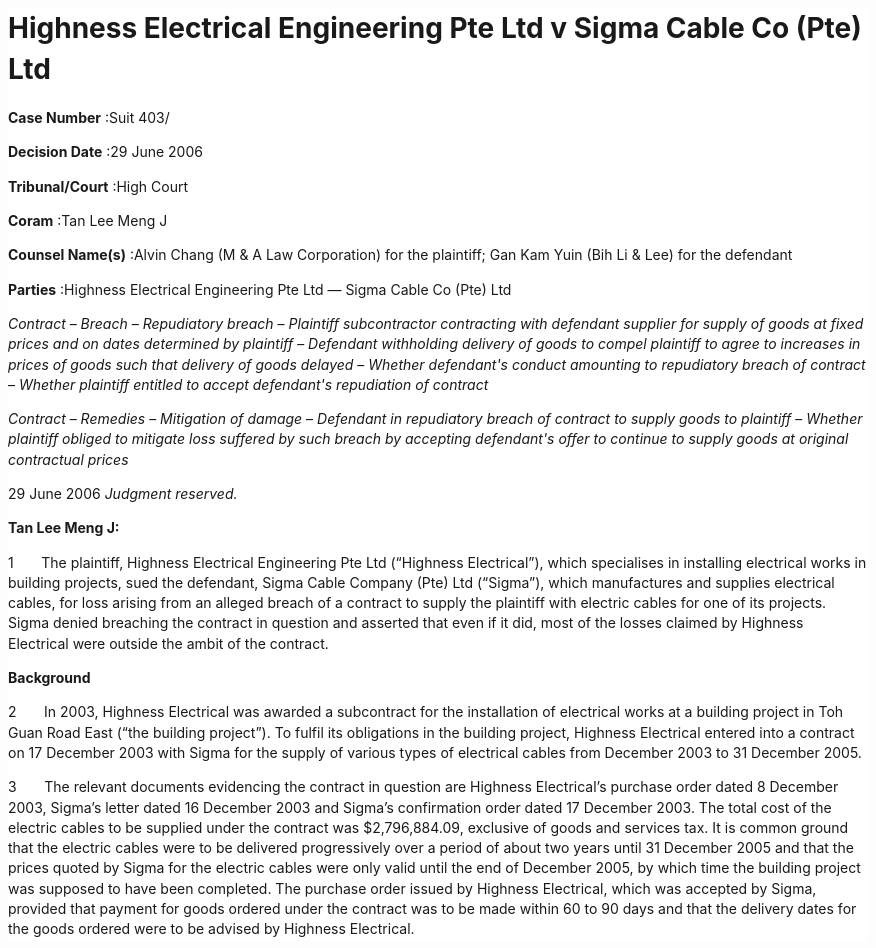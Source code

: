 # Highness Electrical Engineering Pte Ltd v Sigma Cable Co (Pte) Ltd 



**Case Number** :Suit 403/ 

**Decision Date** :29 June 2006 

**Tribunal/Court** :High Court 

**Coram** :Tan Lee Meng J 

**Counsel Name(s)** :Alvin Chang (M & A Law Corporation) for the plaintiff; Gan Kam Yuin (Bih Li & Lee) for the defendant 

**Parties** :Highness Electrical Engineering Pte Ltd — Sigma Cable Co (Pte) Ltd 

_Contract_ – _Breach_ – _Repudiatory breach_ – _Plaintiff subcontractor contracting with defendant supplier for supply of goods at fixed prices and on dates determined by plaintiff_ – _Defendant withholding delivery of goods to compel plaintiff to agree to increases in prices of goods such that delivery of goods delayed_ – _Whether defendant's conduct amounting to repudiatory breach of contract_ – _Whether plaintiff entitled to accept defendant's repudiation of contract_ 

_Contract_ – _Remedies_ – _Mitigation of damage_ – _Defendant in repudiatory breach of contract to supply goods to plaintiff_ – _Whether plaintiff obliged to mitigate loss suffered by such breach by accepting defendant's offer to continue to supply goods at original contractual prices_ 

29 June 2006 _Judgment reserved._ 

**Tan Lee Meng J:** 

1       The plaintiff, Highness Electrical Engineering Pte Ltd (“Highness Electrical”), which specialises in installing electrical works in building projects, sued the defendant, Sigma Cable Company (Pte) Ltd (“Sigma”), which manufactures and supplies electrical cables, for loss arising from an alleged breach of a contract to supply the plaintiff with electric cables for one of its projects. Sigma denied breaching the contract in question and asserted that even if it did, most of the losses claimed by Highness Electrical were outside the ambit of the contract. 

**Background** 

2       In 2003, Highness Electrical was awarded a subcontract for the installation of electrical works at a building project in Toh Guan Road East (“the building project”). To fulfil its obligations in the building project, Highness Electrical entered into a contract on 17 December 2003 with Sigma for the supply of various types of electrical cables from December 2003 to 31 December 2005. 

3       The relevant documents evidencing the contract in question are Highness Electrical’s purchase order dated 8 December 2003, Sigma’s letter dated 16 December 2003 and Sigma’s confirmation order dated 17 December 2003. The total cost of the electric cables to be supplied under the contract was $2,796,884.09, exclusive of goods and services tax. It is common ground that the electric cables were to be delivered progressively over a period of about two years until 31 December 2005 and that the prices quoted by Sigma for the electric cables were only valid until the end of December 2005, by which time the building project was supposed to have been completed. The purchase order issued by Highness Electrical, which was accepted by Sigma, provided that payment for goods ordered under the contract was to be made within 60 to 90 days and that the delivery dates for the goods ordered were to be advised by Highness Electrical. 
